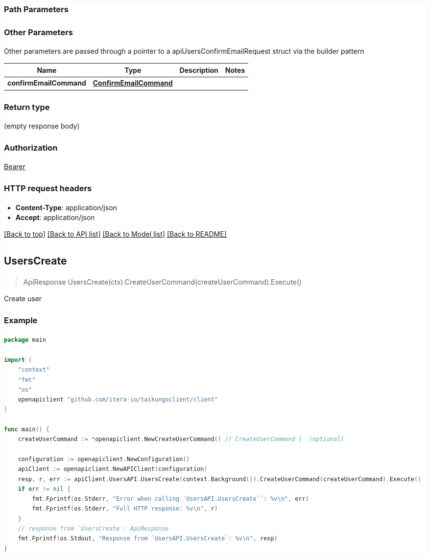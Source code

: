 ### Path Parameters



### Other Parameters

Other parameters are passed through a pointer to a apiUsersConfirmEmailRequest struct via the builder pattern


Name | Type | Description  | Notes
------------- | ------------- | ------------- | -------------
 **confirmEmailCommand** | [**ConfirmEmailCommand**](ConfirmEmailCommand.md) |  | 

### Return type

 (empty response body)

### Authorization

[Bearer](../README.md#Bearer)

### HTTP request headers

- **Content-Type**: application/json
- **Accept**: application/json

[[Back to top]](#) [[Back to API list]](../README.md#documentation-for-api-endpoints)
[[Back to Model list]](../README.md#documentation-for-models)
[[Back to README]](../README.md)


## UsersCreate

> ApiResponse UsersCreate(ctx).CreateUserCommand(createUserCommand).Execute()

Create user

### Example

```go
package main

import (
    "context"
    "fmt"
    "os"
    openapiclient "github.com/itera-io/taikungoclient/client"
)

func main() {
    createUserCommand := *openapiclient.NewCreateUserCommand() // CreateUserCommand |  (optional)

    configuration := openapiclient.NewConfiguration()
    apiClient := openapiclient.NewAPIClient(configuration)
    resp, r, err := apiClient.UsersAPI.UsersCreate(context.Background()).CreateUserCommand(createUserCommand).Execute()
    if err != nil {
        fmt.Fprintf(os.Stderr, "Error when calling `UsersAPI.UsersCreate``: %v\n", err)
        fmt.Fprintf(os.Stderr, "Full HTTP response: %v\n", r)
    }
    // response from `UsersCreate`: ApiResponse
    fmt.Fprintf(os.Stdout, "Response from `UsersAPI.UsersCreate`: %v\n", resp)
}
```
